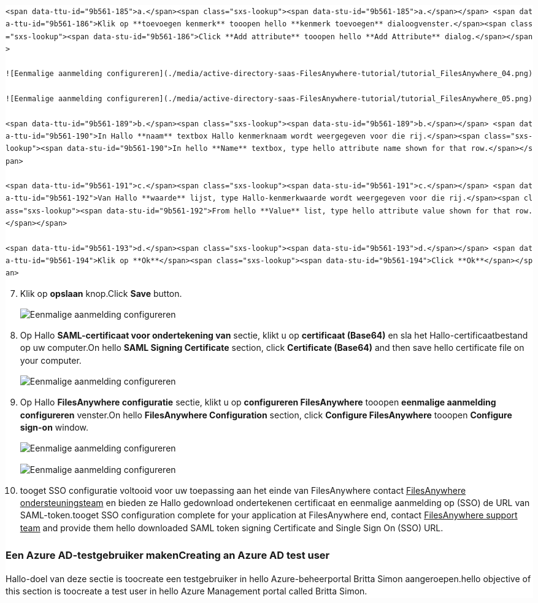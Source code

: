     <span data-ttu-id="9b561-185">a.</span><span class="sxs-lookup"><span data-stu-id="9b561-185">a.</span></span> <span data-ttu-id="9b561-186">Klik op **toevoegen kenmerk** tooopen hello **kenmerk toevoegen** dialoogvenster.</span><span class="sxs-lookup"><span data-stu-id="9b561-186">Click **Add attribute** tooopen hello **Add Attribute** dialog.</span></span>

    ![Eenmalige aanmelding configureren](./media/active-directory-saas-FilesAnywhere-tutorial/tutorial_FilesAnywhere_04.png)

    ![Eenmalige aanmelding configureren](./media/active-directory-saas-FilesAnywhere-tutorial/tutorial_FilesAnywhere_05.png)
    
    <span data-ttu-id="9b561-189">b.</span><span class="sxs-lookup"><span data-stu-id="9b561-189">b.</span></span> <span data-ttu-id="9b561-190">In Hallo **naam** textbox Hallo kenmerknaam wordt weergegeven voor die rij.</span><span class="sxs-lookup"><span data-stu-id="9b561-190">In hello **Name** textbox, type hello attribute name shown for that row.</span></span>
    
    <span data-ttu-id="9b561-191">c.</span><span class="sxs-lookup"><span data-stu-id="9b561-191">c.</span></span> <span data-ttu-id="9b561-192">Van Hallo **waarde** lijst, type Hallo-kenmerkwaarde wordt weergegeven voor die rij.</span><span class="sxs-lookup"><span data-stu-id="9b561-192">From hello **Value** list, type hello attribute value shown for that row.</span></span>
    
    <span data-ttu-id="9b561-193">d.</span><span class="sxs-lookup"><span data-stu-id="9b561-193">d.</span></span> <span data-ttu-id="9b561-194">Klik op **Ok**</span><span class="sxs-lookup"><span data-stu-id="9b561-194">Click **Ok**</span></span>

7. <span data-ttu-id="9b561-195">Klik op **opslaan** knop.</span><span class="sxs-lookup"><span data-stu-id="9b561-195">Click **Save** button.</span></span>

    ![Eenmalige aanmelding configureren](./media/active-directory-saas-FilesAnywhere-tutorial/tutorial_general_400.png)

8. <span data-ttu-id="9b561-197">Op Hallo **SAML-certificaat voor ondertekening van** sectie, klikt u op **certificaat (Base64)** en sla het Hallo-certificaatbestand op uw computer.</span><span class="sxs-lookup"><span data-stu-id="9b561-197">On hello **SAML Signing Certificate** section, click **Certificate (Base64)** and then save hello certificate file on your computer.</span></span>

    ![Eenmalige aanmelding configureren](./media/active-directory-saas-FilesAnywhere-tutorial/tutorial_FilesAnywhere_certificate.png) 

9. <span data-ttu-id="9b561-199">Op Hallo **FilesAnywhere configuratie** sectie, klikt u op **configureren FilesAnywhere** tooopen **eenmalige aanmelding configureren** venster.</span><span class="sxs-lookup"><span data-stu-id="9b561-199">On hello **FilesAnywhere Configuration** section, click **Configure FilesAnywhere** tooopen **Configure sign-on** window.</span></span>

    ![Eenmalige aanmelding configureren](./media/active-directory-saas-FilesAnywhere-tutorial/tutorial_FilesAnywhere_configure.png) 

    ![Eenmalige aanmelding configureren](./media/active-directory-saas-FilesAnywhere-tutorial/tutorial_FilesAnywhere_configuresignon.png)

10. <span data-ttu-id="9b561-202">tooget SSO configuratie voltooid voor uw toepassing aan het einde van FilesAnywhere contact [FilesAnywhere ondersteuningsteam](mailto:support@FilesAnywhere.com) en bieden ze Hallo gedownload ondertekenen certificaat en eenmalige aanmelding op (SSO) de URL van SAML-token.</span><span class="sxs-lookup"><span data-stu-id="9b561-202">tooget SSO configuration complete for your application at FilesAnywhere end, contact [FilesAnywhere support team](mailto:support@FilesAnywhere.com) and provide them hello downloaded SAML token signing Certificate and Single Sign On (SSO) URL.</span></span>

### <a name="creating-an-azure-ad-test-user"></a><span data-ttu-id="9b561-203">Een Azure AD-testgebruiker maken</span><span class="sxs-lookup"><span data-stu-id="9b561-203">Creating an Azure AD test user</span></span>
<span data-ttu-id="9b561-204">Hallo-doel van deze sectie is toocreate een testgebruiker in hello Azure-beheerportal Britta Simon aangeroepen.</span><span class="sxs-lookup"><span data-stu-id="9b561-204">hello objective of this section is toocreate a test user in hello Azure Management portal called Britta Simon.</span></span>
